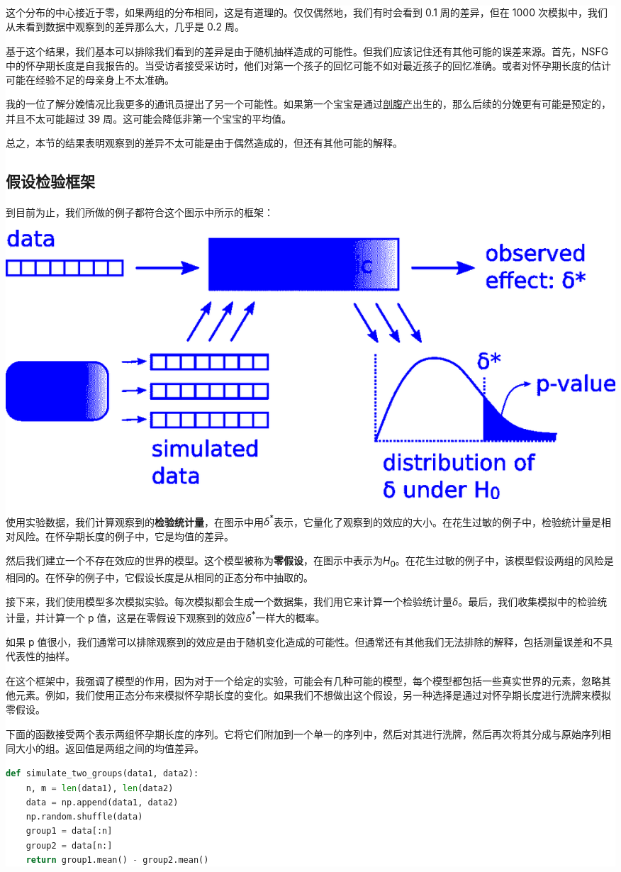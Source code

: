 这个分布的中心接近于零，如果两组的分布相同，这是有道理的。仅仅偶然地，我们有时会看到 0.1 周的差异，但在 1000 次模拟中，我们从未看到数据中观察到的差异那么大，几乎是 0.2 周。

基于这个结果，我们基本可以排除我们看到的差异是由于随机抽样造成的可能性。但我们应该记住还有其他可能的误差来源。首先，NSFG 中的怀孕期长度是自我报告的。当受访者接受采访时，他们对第一个孩子的回忆可能不如对最近孩子的回忆准确。或者对怀孕期长度的估计可能在经验不足的母亲身上不太准确。

我的一位了解分娩情况比我更多的通讯员提出了另一个可能性。如果第一个宝宝是通过[剖腹产](https://en.wikipedia.org/wiki/Caesarean_section)出生的，那么后续的分娩更有可能是预定的，并且不太可能超过 39 周。这可能会降低非第一个宝宝的平均值。

总之，本节的结果表明观察到的差异不太可能是由于偶然造成的，但还有其他可能的解释。

## 假设检验框架

到目前为止，我们所做的例子都符合这个图示中所示的框架：

![](img/1c42ca862250a8d3991037dae13796c8.png)

使用实验数据，我们计算观察到的**检验统计量**，在图示中用$\delta^*$表示，它量化了观察到的效应的大小。在花生过敏的例子中，检验统计量是相对风险。在怀孕期长度的例子中，它是均值的差异。

然后我们建立一个不存在效应的世界的模型。这个模型被称为**零假设**，在图示中表示为$H_0$。在花生过敏的例子中，该模型假设两组的风险是相同的。在怀孕的例子中，它假设长度是从相同的正态分布中抽取的。

接下来，我们使用模型多次模拟实验。每次模拟都会生成一个数据集，我们用它来计算一个检验统计量$\delta$。最后，我们收集模拟中的检验统计量，并计算一个 p 值，这是在零假设下观察到的效应$\delta^*$一样大的概率。

如果 p 值很小，我们通常可以排除观察到的效应是由于随机变化造成的可能性。但通常还有其他我们无法排除的解释，包括测量误差和不具代表性的抽样。

在这个框架中，我强调了模型的作用，因为对于一个给定的实验，可能会有几种可能的模型，每个模型都包括一些真实世界的元素，忽略其他元素。例如，我们使用正态分布来模拟怀孕期长度的变化。如果我们不想做出这个假设，另一种选择是通过对怀孕期长度进行洗牌来模拟零假设。

下面的函数接受两个表示两组怀孕期长度的序列。它将它们附加到一个单一的序列中，然后对其进行洗牌，然后再次将其分成与原始序列相同大小的组。返回值是两组之间的均值差异。

```py
def simulate_two_groups(data1, data2):
    n, m = len(data1), len(data2)
    data = np.append(data1, data2)
    np.random.shuffle(data)
    group1 = data[:n]
    group2 = data[n:]
    return group1.mean() - group2.mean() 
```
